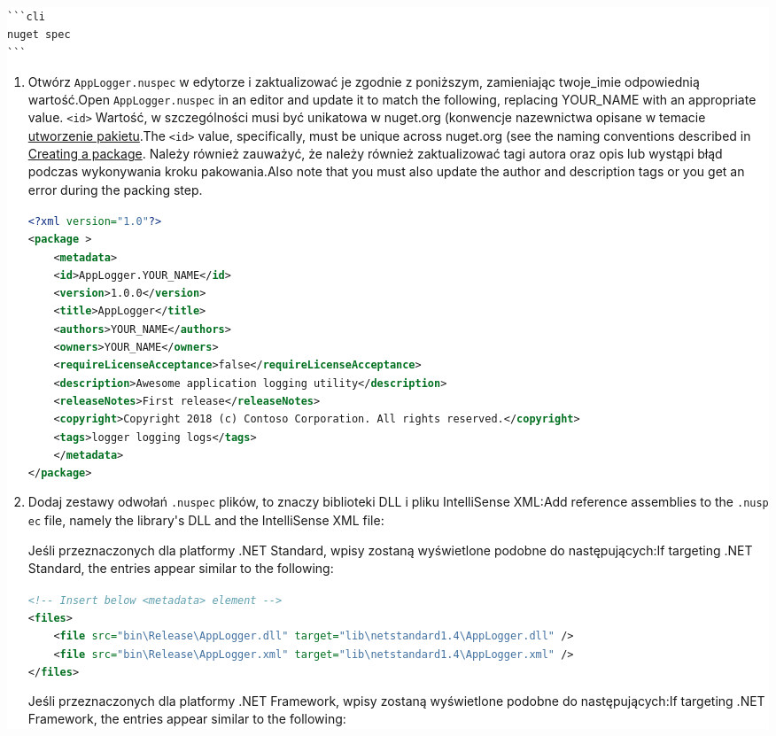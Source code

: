     ```cli
    nuget spec
    ```

1. <span data-ttu-id="e99e3-134">Otwórz `AppLogger.nuspec` w edytorze i zaktualizować je zgodnie z poniższym, zamieniając twoje_imie odpowiednią wartość.</span><span class="sxs-lookup"><span data-stu-id="e99e3-134">Open `AppLogger.nuspec` in an editor and update it to match the following, replacing YOUR_NAME with an appropriate value.</span></span> <span data-ttu-id="e99e3-135">`<id>` Wartość, w szczególności musi być unikatowa w nuget.org (konwencje nazewnictwa opisane w temacie [utworzenie pakietu](../create-packages/creating-a-package.md#choosing-a-unique-package-identifier-and-setting-the-version-number).</span><span class="sxs-lookup"><span data-stu-id="e99e3-135">The `<id>` value, specifically, must be unique across nuget.org (see the naming conventions described in [Creating a package](../create-packages/creating-a-package.md#choosing-a-unique-package-identifier-and-setting-the-version-number).</span></span> <span data-ttu-id="e99e3-136">Należy również zauważyć, że należy również zaktualizować tagi autora oraz opis lub wystąpi błąd podczas wykonywania kroku pakowania.</span><span class="sxs-lookup"><span data-stu-id="e99e3-136">Also note that you must also update the author and description tags or you get an error during the packing step.</span></span>

    ```xml
    <?xml version="1.0"?>
    <package >
        <metadata>
        <id>AppLogger.YOUR_NAME</id>
        <version>1.0.0</version>
        <title>AppLogger</title>
        <authors>YOUR_NAME</authors>
        <owners>YOUR_NAME</owners>
        <requireLicenseAcceptance>false</requireLicenseAcceptance>
        <description>Awesome application logging utility</description>
        <releaseNotes>First release</releaseNotes>
        <copyright>Copyright 2018 (c) Contoso Corporation. All rights reserved.</copyright>
        <tags>logger logging logs</tags>
        </metadata>
    </package>
    ```

1. <span data-ttu-id="e99e3-137">Dodaj zestawy odwołań `.nuspec` plików, to znaczy biblioteki DLL i pliku IntelliSense XML:</span><span class="sxs-lookup"><span data-stu-id="e99e3-137">Add reference assemblies to the `.nuspec` file, namely the library's DLL and the IntelliSense XML file:</span></span>

    <span data-ttu-id="e99e3-138">Jeśli przeznaczonych dla platformy .NET Standard, wpisy zostaną wyświetlone podobne do następujących:</span><span class="sxs-lookup"><span data-stu-id="e99e3-138">If targeting .NET Standard, the entries appear similar to the following:</span></span>

    ```xml
    <!-- Insert below <metadata> element -->
    <files>
        <file src="bin\Release\AppLogger.dll" target="lib\netstandard1.4\AppLogger.dll" />
        <file src="bin\Release\AppLogger.xml" target="lib\netstandard1.4\AppLogger.xml" />
    </files>
    ```

    <span data-ttu-id="e99e3-139">Jeśli przeznaczonych dla platformy .NET Framework, wpisy zostaną wyświetlone podobne do następujących:</span><span class="sxs-lookup"><span data-stu-id="e99e3-139">If targeting .NET Framework, the entries appear similar to the following:</span></span>
